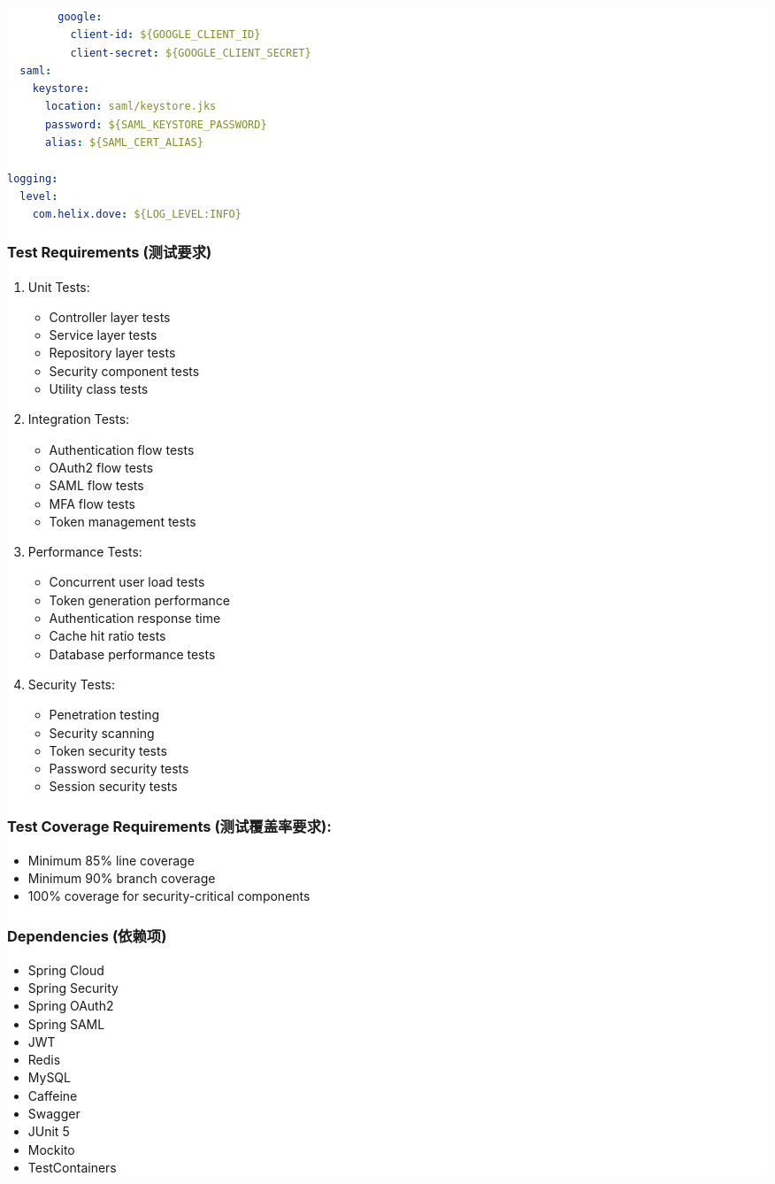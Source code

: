 ```yaml
        google:
          client-id: ${GOOGLE_CLIENT_ID}
          client-secret: ${GOOGLE_CLIENT_SECRET}
  saml:
    keystore:
      location: saml/keystore.jks
      password: ${SAML_KEYSTORE_PASSWORD}
      alias: ${SAML_CERT_ALIAS}

logging:
  level:
    com.helix.dove: ${LOG_LEVEL:INFO}
```

### Test Requirements (测试要求)

1. Unit Tests:
   - Controller layer tests
   - Service layer tests
   - Repository layer tests
   - Security component tests
   - Utility class tests

2. Integration Tests:
   - Authentication flow tests
   - OAuth2 flow tests
   - SAML flow tests
   - MFA flow tests
   - Token management tests

3. Performance Tests:
   - Concurrent user load tests
   - Token generation performance
   - Authentication response time
   - Cache hit ratio tests
   - Database performance tests

4. Security Tests:
   - Penetration testing
   - Security scanning
   - Token security tests
   - Password security tests
   - Session security tests

### Test Coverage Requirements (测试覆盖率要求):
- Minimum 85% line coverage
- Minimum 90% branch coverage
- 100% coverage for security-critical components

### Dependencies (依赖项)
- Spring Cloud
- Spring Security
- Spring OAuth2
- Spring SAML
- JWT
- Redis
- MySQL
- Caffeine
- Swagger
- JUnit 5
- Mockito
- TestContainers
